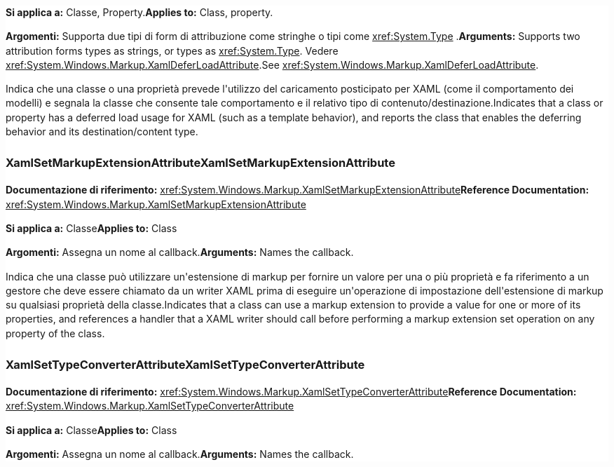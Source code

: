 <span data-ttu-id="c2467-234">**Si applica a:** Classe, Property.</span><span class="sxs-lookup"><span data-stu-id="c2467-234">**Applies to:** Class, property.</span></span>

<span data-ttu-id="c2467-235">**Argomenti:** Supporta due tipi di form di attribuzione come stringhe o tipi come <xref:System.Type> .</span><span class="sxs-lookup"><span data-stu-id="c2467-235">**Arguments:** Supports two attribution forms types as strings, or types as <xref:System.Type>.</span></span> <span data-ttu-id="c2467-236">Vedere <xref:System.Windows.Markup.XamlDeferLoadAttribute>.</span><span class="sxs-lookup"><span data-stu-id="c2467-236">See <xref:System.Windows.Markup.XamlDeferLoadAttribute>.</span></span>

<span data-ttu-id="c2467-237">Indica che una classe o una proprietà prevede l'utilizzo del caricamento posticipato per XAML (come il comportamento dei modelli) e segnala la classe che consente tale comportamento e il relativo tipo di contenuto/destinazione.</span><span class="sxs-lookup"><span data-stu-id="c2467-237">Indicates that a class or property has a deferred load usage for XAML (such as a template behavior), and reports the class that enables the deferring behavior and its destination/content type.</span></span>

### <a name="xamlsetmarkupextensionattribute"></a><span data-ttu-id="c2467-238">XamlSetMarkupExtensionAttribute</span><span class="sxs-lookup"><span data-stu-id="c2467-238">XamlSetMarkupExtensionAttribute</span></span>

<span data-ttu-id="c2467-239">**Documentazione di riferimento:**  <xref:System.Windows.Markup.XamlSetMarkupExtensionAttribute></span><span class="sxs-lookup"><span data-stu-id="c2467-239">**Reference Documentation:**  <xref:System.Windows.Markup.XamlSetMarkupExtensionAttribute></span></span>

<span data-ttu-id="c2467-240">**Si applica a:** Classe</span><span class="sxs-lookup"><span data-stu-id="c2467-240">**Applies to:** Class</span></span>

<span data-ttu-id="c2467-241">**Argomenti:** Assegna un nome al callback.</span><span class="sxs-lookup"><span data-stu-id="c2467-241">**Arguments:** Names the callback.</span></span>

<span data-ttu-id="c2467-242">Indica che una classe può utilizzare un'estensione di markup per fornire un valore per una o più proprietà e fa riferimento a un gestore che deve essere chiamato da un writer XAML prima di eseguire un'operazione di impostazione dell'estensione di markup su qualsiasi proprietà della classe.</span><span class="sxs-lookup"><span data-stu-id="c2467-242">Indicates that a class can use a markup extension to provide a value for one or more of its properties, and references a handler that a XAML writer should call before performing a markup extension set operation on any property of the class.</span></span>

### <a name="xamlsettypeconverterattribute"></a><span data-ttu-id="c2467-243">XamlSetTypeConverterAttribute</span><span class="sxs-lookup"><span data-stu-id="c2467-243">XamlSetTypeConverterAttribute</span></span>

<span data-ttu-id="c2467-244">**Documentazione di riferimento:**  <xref:System.Windows.Markup.XamlSetTypeConverterAttribute></span><span class="sxs-lookup"><span data-stu-id="c2467-244">**Reference Documentation:**  <xref:System.Windows.Markup.XamlSetTypeConverterAttribute></span></span>

<span data-ttu-id="c2467-245">**Si applica a:** Classe</span><span class="sxs-lookup"><span data-stu-id="c2467-245">**Applies to:** Class</span></span>

<span data-ttu-id="c2467-246">**Argomenti:** Assegna un nome al callback.</span><span class="sxs-lookup"><span data-stu-id="c2467-246">**Arguments:** Names the callback.</span></span>

